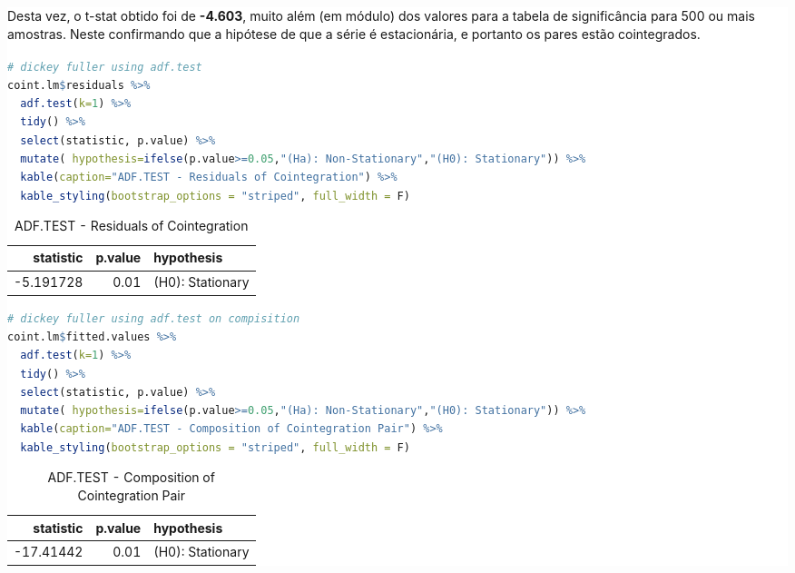 Desta vez, o t-stat obtido foi de **-4.603**, muito além (em módulo) dos valores para a tabela de significância para 500 ou mais amostras. Neste confirmando que a hipótese de que a série é estacionária, e portanto os pares estão cointegrados.



```r
# dickey fuller using adf.test
coint.lm$residuals %>% 
  adf.test(k=1) %>% 
  tidy() %>% 
  select(statistic, p.value) %>% 
  mutate( hypothesis=ifelse(p.value>=0.05,"(Ha): Non-Stationary","(H0): Stationary")) %>% 
  kable(caption="ADF.TEST - Residuals of Cointegration") %>%
  kable_styling(bootstrap_options = "striped", full_width = F)
```

<table class="table table-striped" style="width: auto !important; margin-left: auto; margin-right: auto;">
<caption>ADF.TEST - Residuals of Cointegration</caption>
 <thead>
  <tr>
   <th style="text-align:right;"> statistic </th>
   <th style="text-align:right;"> p.value </th>
   <th style="text-align:left;"> hypothesis </th>
  </tr>
 </thead>
<tbody>
  <tr>
   <td style="text-align:right;"> -5.191728 </td>
   <td style="text-align:right;"> 0.01 </td>
   <td style="text-align:left;"> (H0): Stationary </td>
  </tr>
</tbody>
</table>

```r
# dickey fuller using adf.test on compisition
coint.lm$fitted.values %>% 
  adf.test(k=1) %>% 
  tidy() %>% 
  select(statistic, p.value) %>% 
  mutate( hypothesis=ifelse(p.value>=0.05,"(Ha): Non-Stationary","(H0): Stationary")) %>% 
  kable(caption="ADF.TEST - Composition of Cointegration Pair") %>%
  kable_styling(bootstrap_options = "striped", full_width = F)
```

<table class="table table-striped" style="width: auto !important; margin-left: auto; margin-right: auto;">
<caption>ADF.TEST - Composition of Cointegration Pair</caption>
 <thead>
  <tr>
   <th style="text-align:right;"> statistic </th>
   <th style="text-align:right;"> p.value </th>
   <th style="text-align:left;"> hypothesis </th>
  </tr>
 </thead>
<tbody>
  <tr>
   <td style="text-align:right;"> -17.41442 </td>
   <td style="text-align:right;"> 0.01 </td>
   <td style="text-align:left;"> (H0): Stationary </td>
  </tr>
</tbody>
</table>
